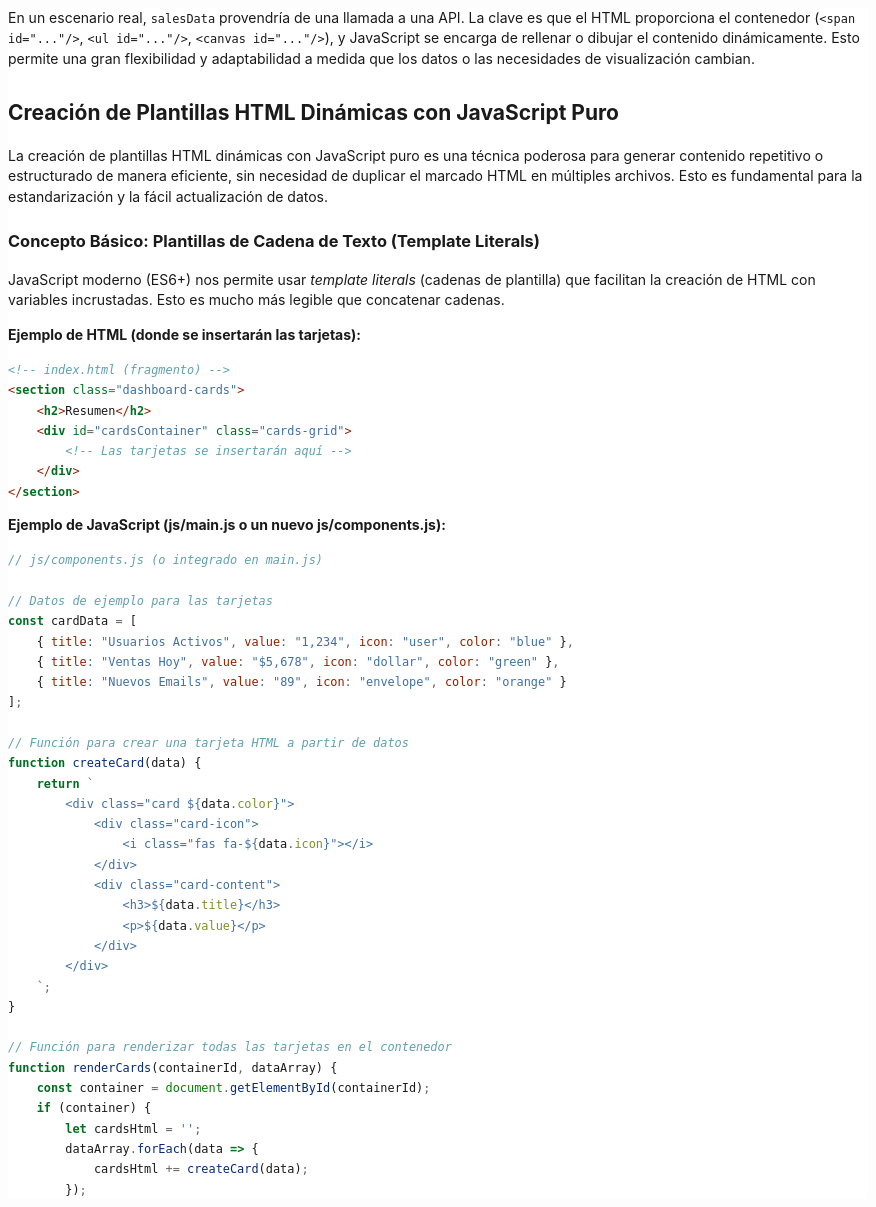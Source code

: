 En un escenario real, `salesData` provendría de una llamada a una API. La clave es que el HTML proporciona el contenedor (`<span id="..."/>`, `<ul id="..."/>`, `<canvas id="..."/>`), y JavaScript se encarga de rellenar o dibujar el contenido dinámicamente. Esto permite una gran flexibilidad y adaptabilidad a medida que los datos o las necesidades de visualización cambian.



## Creación de Plantillas HTML Dinámicas con JavaScript Puro

La creación de plantillas HTML dinámicas con JavaScript puro es una técnica poderosa para generar contenido repetitivo o estructurado de manera eficiente, sin necesidad de duplicar el marcado HTML en múltiples archivos. Esto es fundamental para la estandarización y la fácil actualización de datos.

### Concepto Básico: Plantillas de Cadena de Texto (Template Literals)

JavaScript moderno (ES6+) nos permite usar *template literals* (cadenas de plantilla) que facilitan la creación de HTML con variables incrustadas. Esto es mucho más legible que concatenar cadenas.

**Ejemplo de HTML (donde se insertarán las tarjetas):**

```html
<!-- index.html (fragmento) -->
<section class="dashboard-cards">
    <h2>Resumen</h2>
    <div id="cardsContainer" class="cards-grid">
        <!-- Las tarjetas se insertarán aquí -->
    </div>
</section>
```

**Ejemplo de JavaScript (js/main.js o un nuevo js/components.js):**

```javascript
// js/components.js (o integrado en main.js)

// Datos de ejemplo para las tarjetas
const cardData = [
    { title: "Usuarios Activos", value: "1,234", icon: "user", color: "blue" },
    { title: "Ventas Hoy", value: "$5,678", icon: "dollar", color: "green" },
    { title: "Nuevos Emails", value: "89", icon: "envelope", color: "orange" }
];

// Función para crear una tarjeta HTML a partir de datos
function createCard(data) {
    return `
        <div class="card ${data.color}">
            <div class="card-icon">
                <i class="fas fa-${data.icon}"></i>
            </div>
            <div class="card-content">
                <h3>${data.title}</h3>
                <p>${data.value}</p>
            </div>
        </div>
    `;
}

// Función para renderizar todas las tarjetas en el contenedor
function renderCards(containerId, dataArray) {
    const container = document.getElementById(containerId);
    if (container) {
        let cardsHtml = '';
        dataArray.forEach(data => {
            cardsHtml += createCard(data);
        });
```